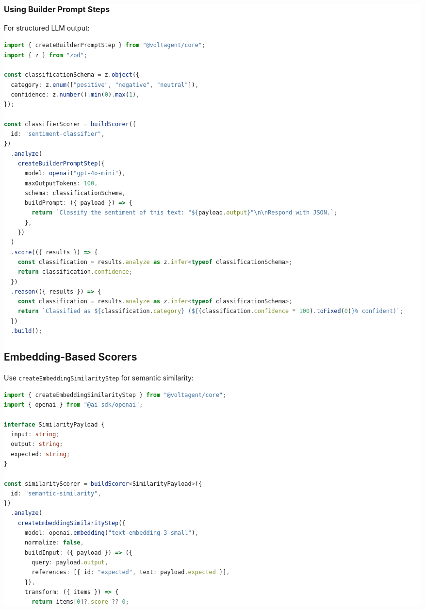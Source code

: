 ### Using Builder Prompt Steps

For structured LLM output:

```typescript
import { createBuilderPromptStep } from "@voltagent/core";
import { z } from "zod";

const classificationSchema = z.object({
  category: z.enum(["positive", "negative", "neutral"]),
  confidence: z.number().min(0).max(1),
});

const classifierScorer = buildScorer({
  id: "sentiment-classifier",
})
  .analyze(
    createBuilderPromptStep({
      model: openai("gpt-4o-mini"),
      maxOutputTokens: 100,
      schema: classificationSchema,
      buildPrompt: ({ payload }) => {
        return `Classify the sentiment of this text: "${payload.output}"\n\nRespond with JSON.`;
      },
    })
  )
  .score(({ results }) => {
    const classification = results.analyze as z.infer<typeof classificationSchema>;
    return classification.confidence;
  })
  .reason(({ results }) => {
    const classification = results.analyze as z.infer<typeof classificationSchema>;
    return `Classified as ${classification.category} (${(classification.confidence * 100).toFixed(0)}% confident)`;
  })
  .build();
```

## Embedding-Based Scorers

Use `createEmbeddingSimilarityStep` for semantic similarity:

```typescript
import { createEmbeddingSimilarityStep } from "@voltagent/core";
import { openai } from "@ai-sdk/openai";

interface SimilarityPayload {
  input: string;
  output: string;
  expected: string;
}

const similarityScorer = buildScorer<SimilarityPayload>({
  id: "semantic-similarity",
})
  .analyze(
    createEmbeddingSimilarityStep({
      model: openai.embedding("text-embedding-3-small"),
      normalize: false,
      buildInput: ({ payload }) => ({
        query: payload.output,
        references: [{ id: "expected", text: payload.expected }],
      }),
      transform: ({ items }) => {
        return items[0]?.score ?? 0;
```